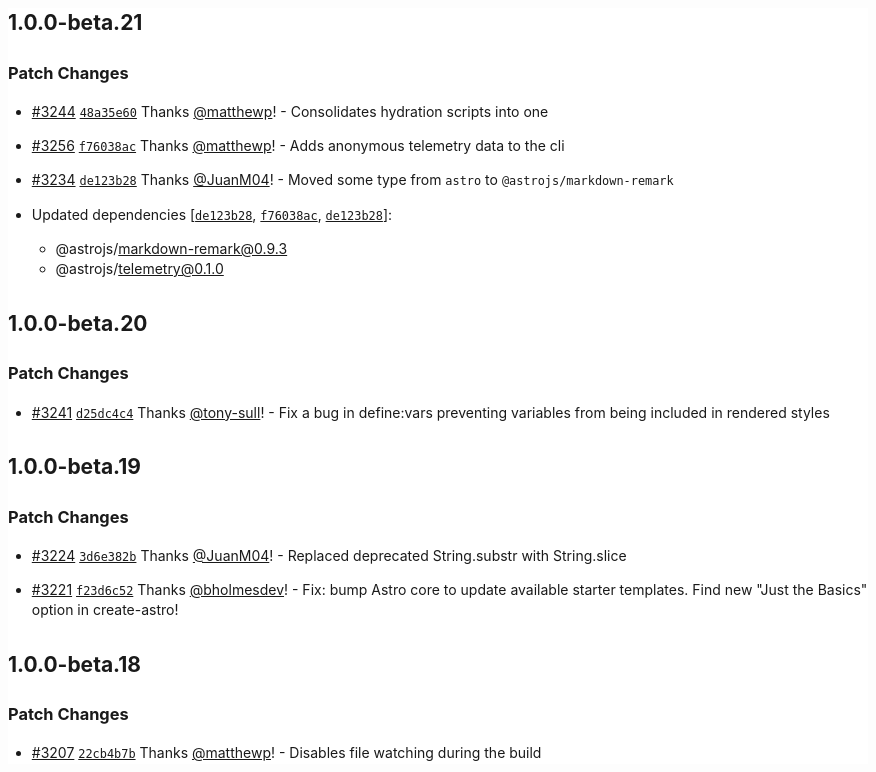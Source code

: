 ## 1.0.0-beta.21

### Patch Changes

- [#3244](https://github.com/withastro/astro/pull/3244) [`48a35e60`](https://github.com/withastro/astro/commit/48a35e6042a6634c836ec333d18801e9d603b328) Thanks [@matthewp](https://github.com/matthewp)! - Consolidates hydration scripts into one

* [#3256](https://github.com/withastro/astro/pull/3256) [`f76038ac`](https://github.com/withastro/astro/commit/f76038ac7db986a13701fd316e53142b52e011c8) Thanks [@matthewp](https://github.com/matthewp)! - Adds anonymous telemetry data to the cli

- [#3234](https://github.com/withastro/astro/pull/3234) [`de123b28`](https://github.com/withastro/astro/commit/de123b28b3ff398b800cb598f20326ca85a0fb60) Thanks [@JuanM04](https://github.com/JuanM04)! - Moved some type from `astro` to `@astrojs/markdown-remark`

- Updated dependencies [[`de123b28`](https://github.com/withastro/astro/commit/de123b28b3ff398b800cb598f20326ca85a0fb60), [`f76038ac`](https://github.com/withastro/astro/commit/f76038ac7db986a13701fd316e53142b52e011c8), [`de123b28`](https://github.com/withastro/astro/commit/de123b28b3ff398b800cb598f20326ca85a0fb60)]:
  - @astrojs/markdown-remark@0.9.3
  - @astrojs/telemetry@0.1.0

## 1.0.0-beta.20

### Patch Changes

- [#3241](https://github.com/withastro/astro/pull/3241) [`d25dc4c4`](https://github.com/withastro/astro/commit/d25dc4c4484340a794eaac1e6d18cc5aa2071524) Thanks [@tony-sull](https://github.com/tony-sull)! - Fix a bug in define:vars preventing variables from being included in rendered styles

## 1.0.0-beta.19

### Patch Changes

- [#3224](https://github.com/withastro/astro/pull/3224) [`3d6e382b`](https://github.com/withastro/astro/commit/3d6e382b583646f047836b703a867c3b29ac91b2) Thanks [@JuanM04](https://github.com/JuanM04)! - Replaced deprecated String.substr with String.slice

* [#3221](https://github.com/withastro/astro/pull/3221) [`f23d6c52`](https://github.com/withastro/astro/commit/f23d6c528ed5fbb37614789a5abd480ee731cd0f) Thanks [@bholmesdev](https://github.com/bholmesdev)! - Fix: bump Astro core to update available starter templates. Find new "Just the Basics" option in create-astro!

## 1.0.0-beta.18

### Patch Changes

- [#3207](https://github.com/withastro/astro/pull/3207) [`22cb4b7b`](https://github.com/withastro/astro/commit/22cb4b7b320428378633a3044f07a548dbbc8dc2) Thanks [@matthewp](https://github.com/matthewp)! - Disables file watching during the build
